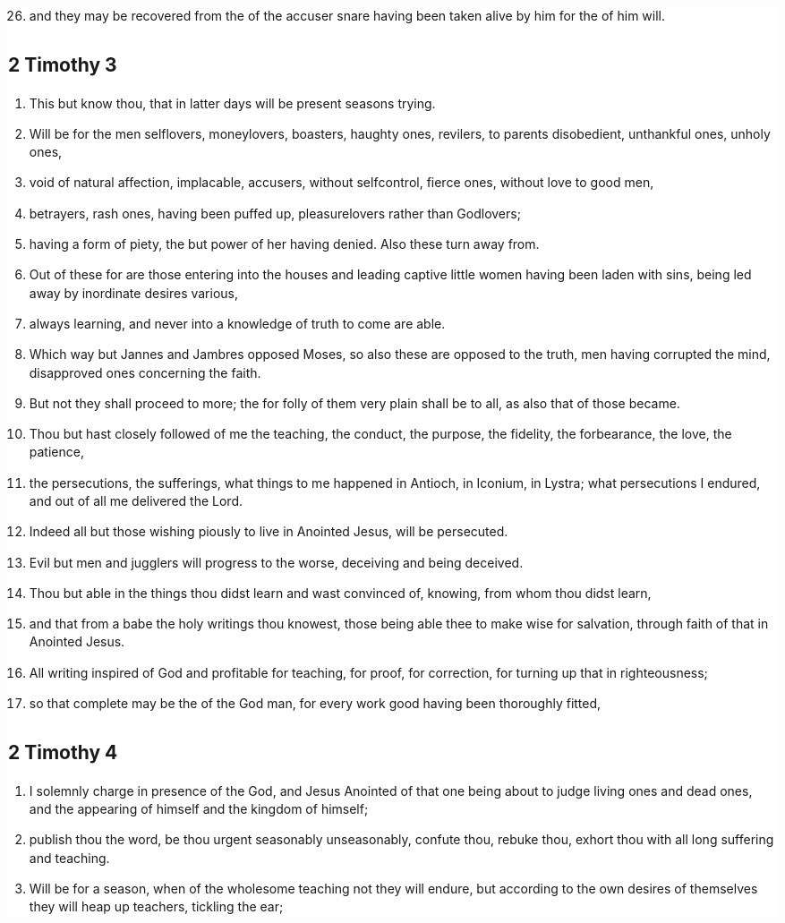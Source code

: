 26. and they may be recovered from the of the accuser snare having been taken alive by him for the of him will.

## 2 Timothy 3

1. This but know thou, that in latter days will be present seasons trying.

2. Will be for the men selflovers, moneylovers, boasters, haughty ones, revilers, to parents disobedient, unthankful ones, unholy ones,

3. void of natural affection, implacable, accusers, without selfcontrol, fierce ones, without love to good men,

4. betrayers, rash ones, having been puffed up, pleasurelovers rather than Godlovers;

5. having a form of piety, the but power of her having denied. Also these turn away from.

6. Out of these for are those entering into the houses and leading captive little women having been laden with sins, being led away by inordinate desires various,

7. always learning, and never into a knowledge of truth to come are able.

8. Which way but Jannes and Jambres opposed Moses, so also these are opposed to the truth, men having corrupted the mind, disapproved ones concerning the faith.

9. But not they shall proceed to more; the for folly of them very plain shall be to all, as also that of those became.

10. Thou but hast closely followed of me the teaching, the conduct, the purpose, the fidelity, the forbearance, the love, the patience,

11. the persecutions, the sufferings, what things to me happened in Antioch, in Iconium, in Lystra; what persecutions I endured, and out of all me delivered the Lord.

12. Indeed all but those wishing piously to live in Anointed Jesus, will be persecuted.

13. Evil but men and jugglers will progress to the worse, deceiving and being deceived.

14. Thou but able in the things thou didst learn and wast convinced of, knowing, from whom thou didst learn,

15. and that from a babe the holy writings thou knowest, those being able thee to make wise for salvation, through faith of that in Anointed Jesus.

16. All writing inspired of God and profitable for teaching, for proof, for correction, for turning up that in righteousness;

17. so that complete may be the of the God man, for every work good having been thoroughly fitted,

## 2 Timothy 4

1. I solemnly charge in presence of the God, and Jesus Anointed of that one being about to judge living ones and dead ones, and the appearing of himself and the kingdom of himself;

2. publish thou the word, be thou urgent seasonably unseasonably, confute thou, rebuke thou, exhort thou with all long suffering and teaching.

3. Will be for a season, when of the wholesome teaching not they will endure, but according to the own desires of themselves they will heap up teachers, tickling the ear;
